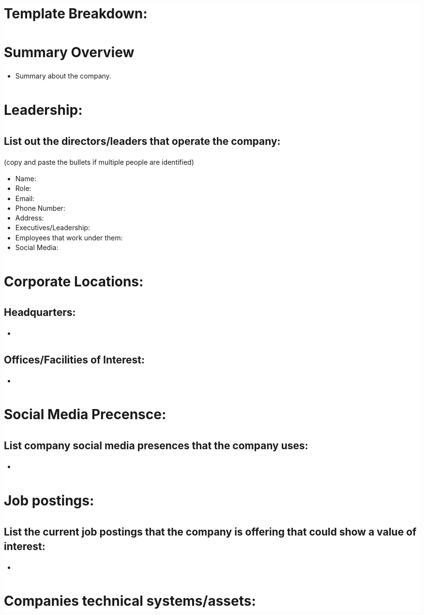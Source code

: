 # Template Breakdown: 

# Summary Overview
- Summary about the company. 

# Leadership: 

## List out the directors/leaders that operate the company:

(copy and paste the bullets if multiple people are identified)
- Name: 
- Role: 
- Email:
- Phone Number: 
- Address: 
- Executives/Leadership:
- Employees that work under them: 
- Social Media: 

# Corporate Locations:

## Headquarters:
-

## Offices/Facilities of Interest: 
-

# Social Media Precensce:

## List company social media presences that the company uses:
-

# Job postings: 

## List the current job postings that the company is offering that could show a value of interest:
-

# Companies technical systems/assets:
